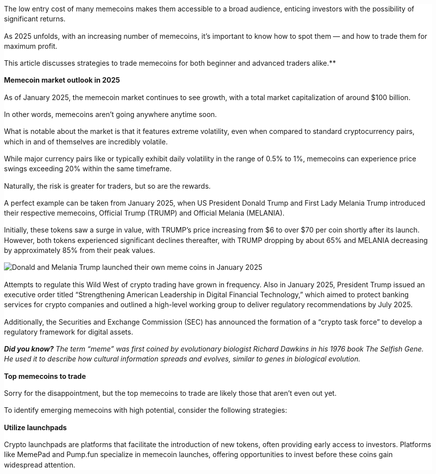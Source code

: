 The low entry cost of many memecoins makes them accessible to a broad audience, enticing investors with the possibility of significant returns.

As 2025 unfolds, with an increasing number of memecoins, it’s important to know how to spot them — and how to trade them for maximum profit.

This article discusses strategies to trade memecoins for both beginner and advanced traders alike.**

**Memecoin market outlook in 2025**

As of January 2025, the memecoin market continues to see growth, with a total market capitalization of around $100 billion.

In other words, memecoins aren’t going anywhere anytime soon.

What is notable about the market is that it features extreme volatility, even when compared to standard cryptocurrency pairs, which in and of themselves are incredibly volatile.

While major currency pairs like or typically exhibit daily volatility in the range of 0.5% to 1%, memecoins can experience price swings exceeding 20% within the same timeframe.

Naturally, the risk is greater for traders, but so are the rewards.

A perfect example can be taken from January 2025, when US President Donald Trump and First Lady Melania Trump introduced their respective memecoins, Official Trump (TRUMP) and Official Melania (MELANIA).

Initially, these tokens saw a surge in value, with TRUMP’s price increasing from $6 to over $70 per coin shortly after its launch. However, both tokens experienced significant declines thereafter, with TRUMP dropping by about 65% and MELANIA decreasing by approximately 85% from their peak values.

![Donald and Melania Trump launched their own meme coins in January 2025](https://s3.tradingview.com/news/image/cointelegraph:696e2c51b094b-d05e2e33b1417d5dc0587de88cad0372-resized.jpeg)

Attempts to regulate this Wild West of crypto trading have grown in frequency. Also in January 2025, President Trump issued an executive order titled “Strengthening American Leadership in Digital Financial Technology,” which aimed to protect banking services for crypto companies and outlined a high-level working group to deliver regulatory recommendations by July 2025.

Additionally, the Securities and Exchange Commission (SEC) has announced the formation of a “crypto task force” to develop a regulatory framework for digital assets.

***Did you know?** The term “meme” was first coined by evolutionary biologist Richard Dawkins in his 1976 book The Selfish Gene. He used it to describe how cultural information spreads and evolves, similar to genes in biological evolution.*

**Top memecoins to trade**

Sorry for the disappointment, but the top memecoins to trade are likely those that aren’t even out yet.

To identify emerging memecoins with high potential, consider the following strategies:

**Utilize launchpads**

Crypto launchpads are platforms that facilitate the introduction of new tokens, often providing early access to investors. Platforms like MemePad and Pump.fun specialize in memecoin launches, offering opportunities to invest before these coins gain widespread attention.
